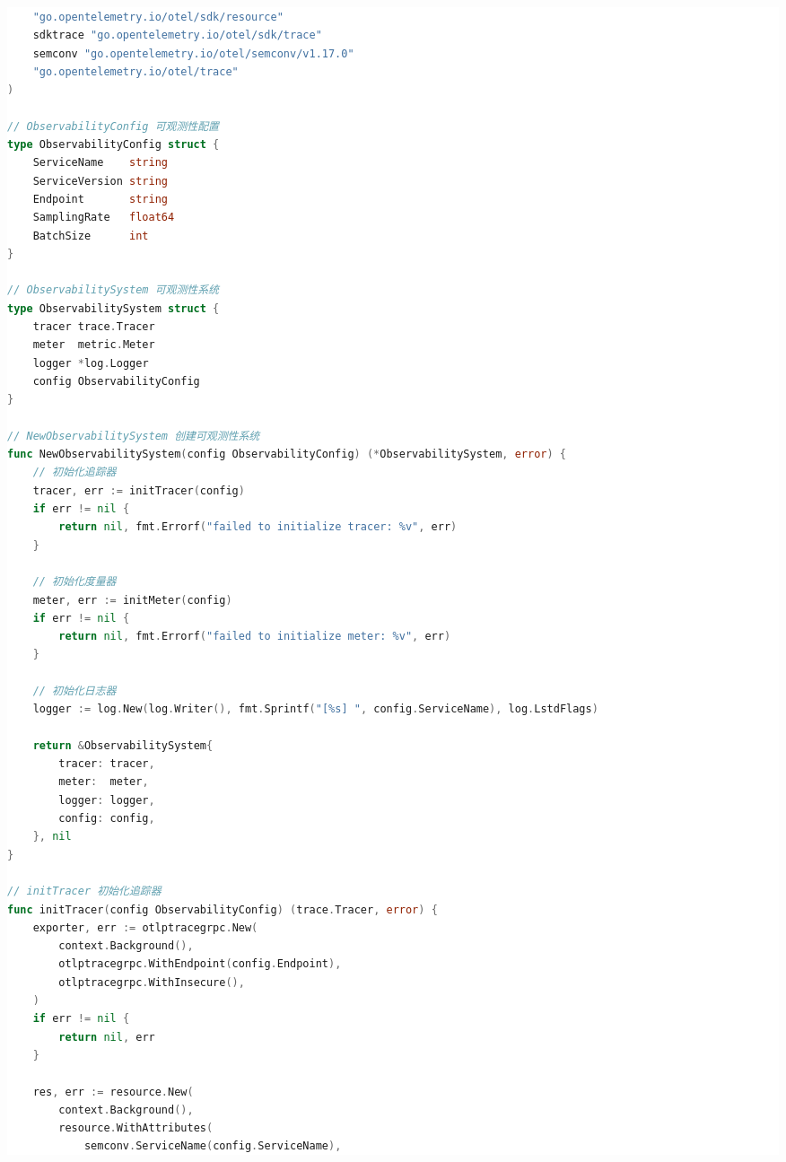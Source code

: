 ```go
    "go.opentelemetry.io/otel/sdk/resource"
    sdktrace "go.opentelemetry.io/otel/sdk/trace"
    semconv "go.opentelemetry.io/otel/semconv/v1.17.0"
    "go.opentelemetry.io/otel/trace"
)

// ObservabilityConfig 可观测性配置
type ObservabilityConfig struct {
    ServiceName    string
    ServiceVersion string
    Endpoint       string
    SamplingRate   float64
    BatchSize      int
}

// ObservabilitySystem 可观测性系统
type ObservabilitySystem struct {
    tracer trace.Tracer
    meter  metric.Meter
    logger *log.Logger
    config ObservabilityConfig
}

// NewObservabilitySystem 创建可观测性系统
func NewObservabilitySystem(config ObservabilityConfig) (*ObservabilitySystem, error) {
    // 初始化追踪器
    tracer, err := initTracer(config)
    if err != nil {
        return nil, fmt.Errorf("failed to initialize tracer: %v", err)
    }

    // 初始化度量器
    meter, err := initMeter(config)
    if err != nil {
        return nil, fmt.Errorf("failed to initialize meter: %v", err)
    }

    // 初始化日志器
    logger := log.New(log.Writer(), fmt.Sprintf("[%s] ", config.ServiceName), log.LstdFlags)

    return &ObservabilitySystem{
        tracer: tracer,
        meter:  meter,
        logger: logger,
        config: config,
    }, nil
}

// initTracer 初始化追踪器
func initTracer(config ObservabilityConfig) (trace.Tracer, error) {
    exporter, err := otlptracegrpc.New(
        context.Background(),
        otlptracegrpc.WithEndpoint(config.Endpoint),
        otlptracegrpc.WithInsecure(),
    )
    if err != nil {
        return nil, err
    }

    res, err := resource.New(
        context.Background(),
        resource.WithAttributes(
            semconv.ServiceName(config.ServiceName),
```